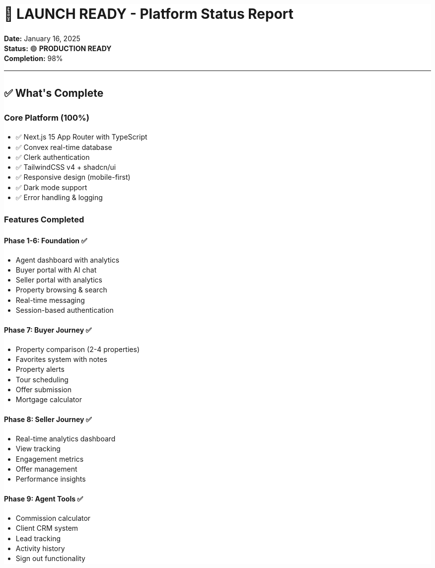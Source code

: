 # 🚀 LAUNCH READY - Platform Status Report

**Date:** January 16, 2025  
**Status:** 🟢 **PRODUCTION READY**  
**Completion:** 98%

---

## ✅ What's Complete

### Core Platform (100%)
- ✅ Next.js 15 App Router with TypeScript
- ✅ Convex real-time database
- ✅ Clerk authentication
- ✅ TailwindCSS v4 + shadcn/ui
- ✅ Responsive design (mobile-first)
- ✅ Dark mode support
- ✅ Error handling & logging

### Features Completed

#### **Phase 1-6: Foundation** ✅
- Agent dashboard with analytics
- Buyer portal with AI chat
- Seller portal with analytics
- Property browsing & search
- Real-time messaging
- Session-based authentication

#### **Phase 7: Buyer Journey** ✅
- Property comparison (2-4 properties)
- Favorites system with notes
- Property alerts
- Tour scheduling
- Offer submission
- Mortgage calculator

#### **Phase 8: Seller Journey** ✅
- Real-time analytics dashboard
- View tracking
- Engagement metrics
- Offer management
- Performance insights

#### **Phase 9: Agent Tools** ✅
- Commission calculator
- Client CRM system
- Lead tracking
- Activity history
- Sign out functionality
